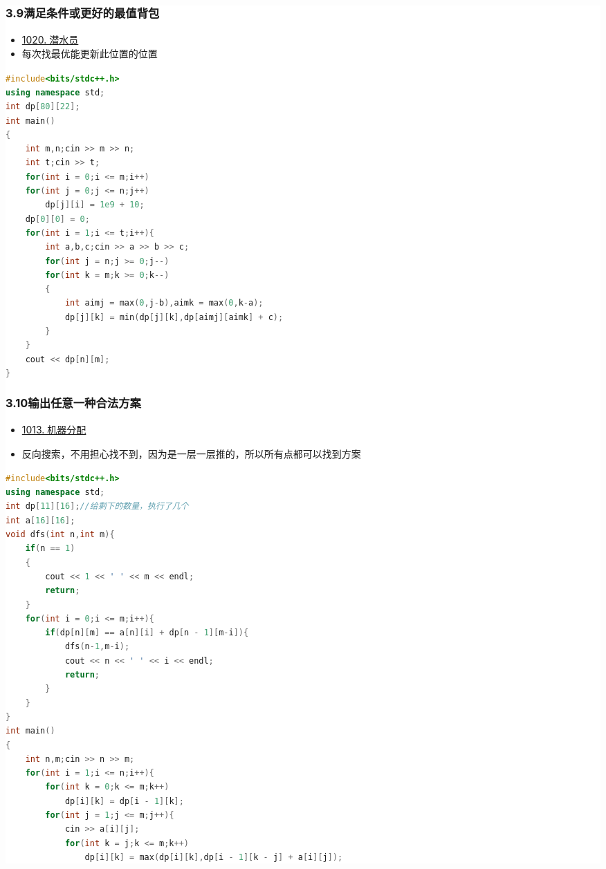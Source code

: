 ### 3.9满足条件或更好的最值背包

* [1020. 潜水员](https://www.acwing.com/problem/content/description/1022/)
* 每次找最优能更新此位置的位置

```c++
#include<bits/stdc++.h>
using namespace std;
int dp[80][22];
int main()
{
	int m,n;cin >> m >> n;
	int t;cin >> t;
	for(int i = 0;i <= m;i++)
	for(int j = 0;j <= n;j++)
		dp[j][i] = 1e9 + 10;
	dp[0][0] = 0;
	for(int i = 1;i <= t;i++){
		int a,b,c;cin >> a >> b >> c;
		for(int j = n;j >= 0;j--)
		for(int k = m;k >= 0;k--)
		{
			int aimj = max(0,j-b),aimk = max(0,k-a);
			dp[j][k] = min(dp[j][k],dp[aimj][aimk] + c);
		}
	}
	cout << dp[n][m];
}
```

### 3.10输出任意一种合法方案

* [1013. 机器分配](https://www.acwing.com/problem/content/1015/)

* 反向搜索，不用担心找不到，因为是一层一层推的，所以所有点都可以找到方案

```c++
#include<bits/stdc++.h>
using namespace std;
int dp[11][16];//给剩下的数量，执行了几个
int a[16][16];
void dfs(int n,int m){
	if(n == 1)
	{
		cout << 1 << ' ' << m << endl;
		return;
	}
	for(int i = 0;i <= m;i++){
		if(dp[n][m] == a[n][i] + dp[n - 1][m-i]){
			dfs(n-1,m-i);
			cout << n << ' ' << i << endl;
			return;
		}
	}
}
int main()
{
	int n,m;cin >> n >> m;
	for(int i = 1;i <= n;i++){
		for(int k = 0;k <= m;k++)
			dp[i][k] = dp[i - 1][k];
		for(int j = 1;j <= m;j++){
			cin >> a[i][j];
			for(int k = j;k <= m;k++)
				dp[i][k] = max(dp[i][k],dp[i - 1][k - j] + a[i][j]);
```